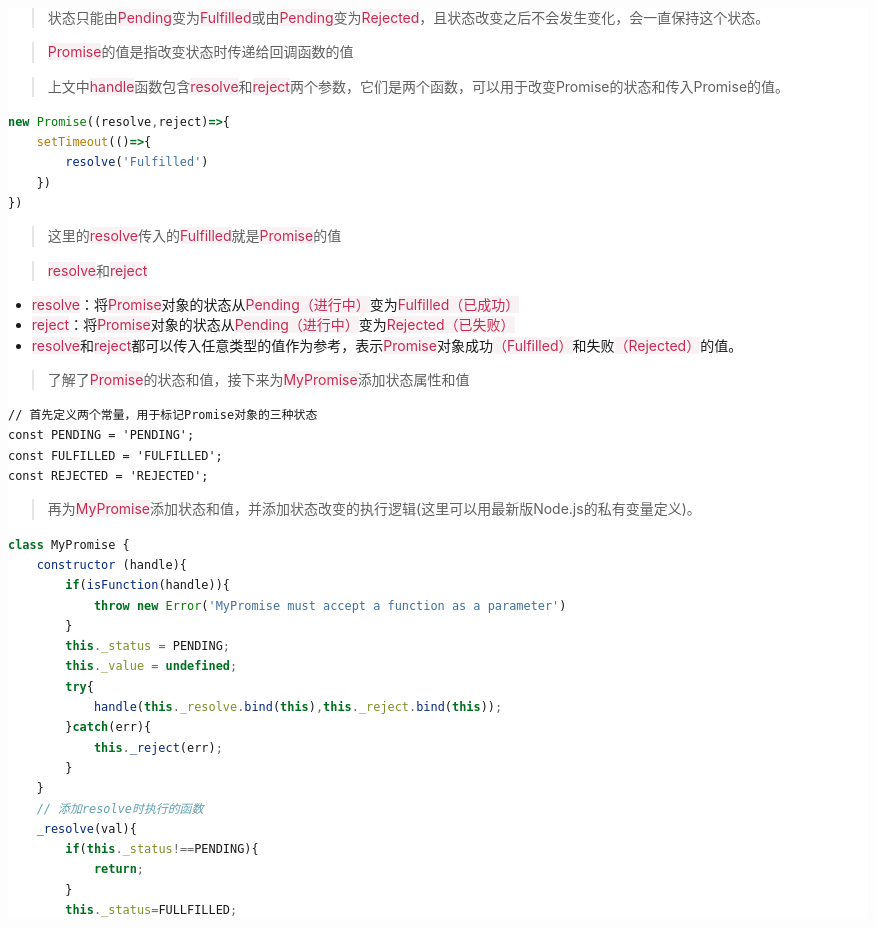 >状态只能由<span style='color:#C82B52;background-color:#F9F2F4'>Pending</span>变为<span style='color:#C82B52;background-color:#F9F2F4'>Fulfilled</span>或由<span style='color:#C82B52;background-color:#F9F2F4'>Pending</span>变为<span style='color:#C82B52;background-color:#F9F2F4'>Rejected</span>，且状态改变之后不会发生变化，会一直保持这个状态。


><span style='color:#C82B52;background-color:#F9F2F4'>Promise</span>的值是指改变状态时传递给回调函数的值

>上文中<span style='color:#C82B52;background-color:#F9F2F4'>handle</span>函数包含<span style='color:#C82B52;background-color:#F9F2F4'>resolve</span>和<span style='color:#C82B52;background-color:#F9F2F4'>reject</span>两个参数，它们是两个函数，可以用于改变Promise的状态和传入Promise的值。

```JavaScript
new Promise((resolve,reject)=>{
    setTimeout(()=>{
        resolve('Fulfilled')
    })
})
```
>这里的<span style='color:#C82B52;background-color:#F9F2F4'>resolve</span>传入的<span style='color:#C82B52;background-color:#F9F2F4'>Fulfilled</span>就是<span style='color:#C82B52;background-color:#F9F2F4'>Promise</span>的值

><span style='color:#C82B52;background-color:#F9F2F4'>resolve</span>和<span style='color:#C82B52;background-color:#F9F2F4'>reject</span>
- <span style='color:#C82B52;background-color:#F9F2F4'>resolve</span>：将<span style='color:#C82B52;background-color:#F9F2F4'>Promise</span>对象的状态从<span style='color:#C82B52;background-color:#F9F2F4'>Pending（进行中）</span>变为<span style='color:#C82B52;background-color:#F9F2F4'>Fulfilled（已成功）</span>
- <span style='color:#C82B52;background-color:#F9F2F4'>reject</span>：将<span style='color:#C82B52;background-color:#F9F2F4'>Promise</span>对象的状态从<span style='color:#C82B52;background-color:#F9F2F4'>Pending（进行中）</span>变为<span style='color:#C82B52;background-color:#F9F2F4'>Rejected（已失败）</span>
- <span style='color:#C82B52;background-color:#F9F2F4'>resolve</span>和<span style='color:#C82B52;background-color:#F9F2F4'>reject</span>都可以传入任意类型的值作为参考，表示<span style='color:#C82B52;background-color:#F9F2F4'>Promise</span>对象成功<span style='color:#C82B52;background-color:#F9F2F4'>（Fulfilled）</span>和失败<span style='color:#C82B52;background-color:#F9F2F4'>（Rejected）</span>的值。

>了解了<span style='color:#C82B52;background-color:#F9F2F4'>Promise</span>的状态和值，接下来为<span style='color:#C82B52;background-color:#F9F2F4'>MyPromise</span>添加状态属性和值

```
// 首先定义两个常量，用于标记Promise对象的三种状态
const PENDING = 'PENDING';
const FULFILLED = 'FULFILLED';
const REJECTED = 'REJECTED';
```
>再为<span style='color:#C82B52;background-color:#F9F2F4'>MyPromise</span>添加状态和值，并添加状态改变的执行逻辑(这里可以用最新版Node.js的私有变量定义)。

```JavaScript
class MyPromise {
    constructor (handle){
        if(isFunction(handle)){
            throw new Error('MyPromise must accept a function as a parameter')
        }
        this._status = PENDING;
        this._value = undefined;
        try{
            handle(this._resolve.bind(this),this._reject.bind(this));
        }catch(err){
            this._reject(err);
        }
    }
    // 添加resolve时执行的函数
    _resolve(val){
        if(this._status!==PENDING){
            return;
        }
        this._status=FULLFILLED;
```